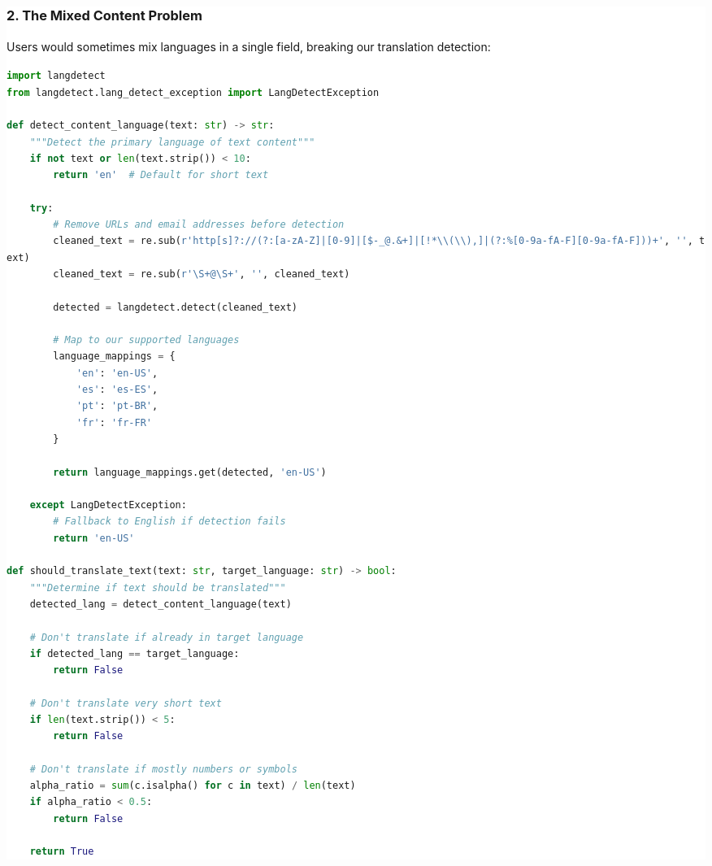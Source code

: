 ### 2. The Mixed Content Problem

Users would sometimes mix languages in a single field, breaking our translation detection:

```python
import langdetect
from langdetect.lang_detect_exception import LangDetectException

def detect_content_language(text: str) -> str:
    """Detect the primary language of text content"""
    if not text or len(text.strip()) < 10:
        return 'en'  # Default for short text
    
    try:
        # Remove URLs and email addresses before detection
        cleaned_text = re.sub(r'http[s]?://(?:[a-zA-Z]|[0-9]|[$-_@.&+]|[!*\\(\\),]|(?:%[0-9a-fA-F][0-9a-fA-F]))+', '', text)
        cleaned_text = re.sub(r'\S+@\S+', '', cleaned_text)
        
        detected = langdetect.detect(cleaned_text)
        
        # Map to our supported languages
        language_mappings = {
            'en': 'en-US',
            'es': 'es-ES',
            'pt': 'pt-BR',
            'fr': 'fr-FR'
        }
        
        return language_mappings.get(detected, 'en-US')
        
    except LangDetectException:
        # Fallback to English if detection fails
        return 'en-US'

def should_translate_text(text: str, target_language: str) -> bool:
    """Determine if text should be translated"""
    detected_lang = detect_content_language(text)
    
    # Don't translate if already in target language
    if detected_lang == target_language:
        return False
    
    # Don't translate very short text
    if len(text.strip()) < 5:
        return False
    
    # Don't translate if mostly numbers or symbols
    alpha_ratio = sum(c.isalpha() for c in text) / len(text)
    if alpha_ratio < 0.5:
        return False
    
    return True
```
